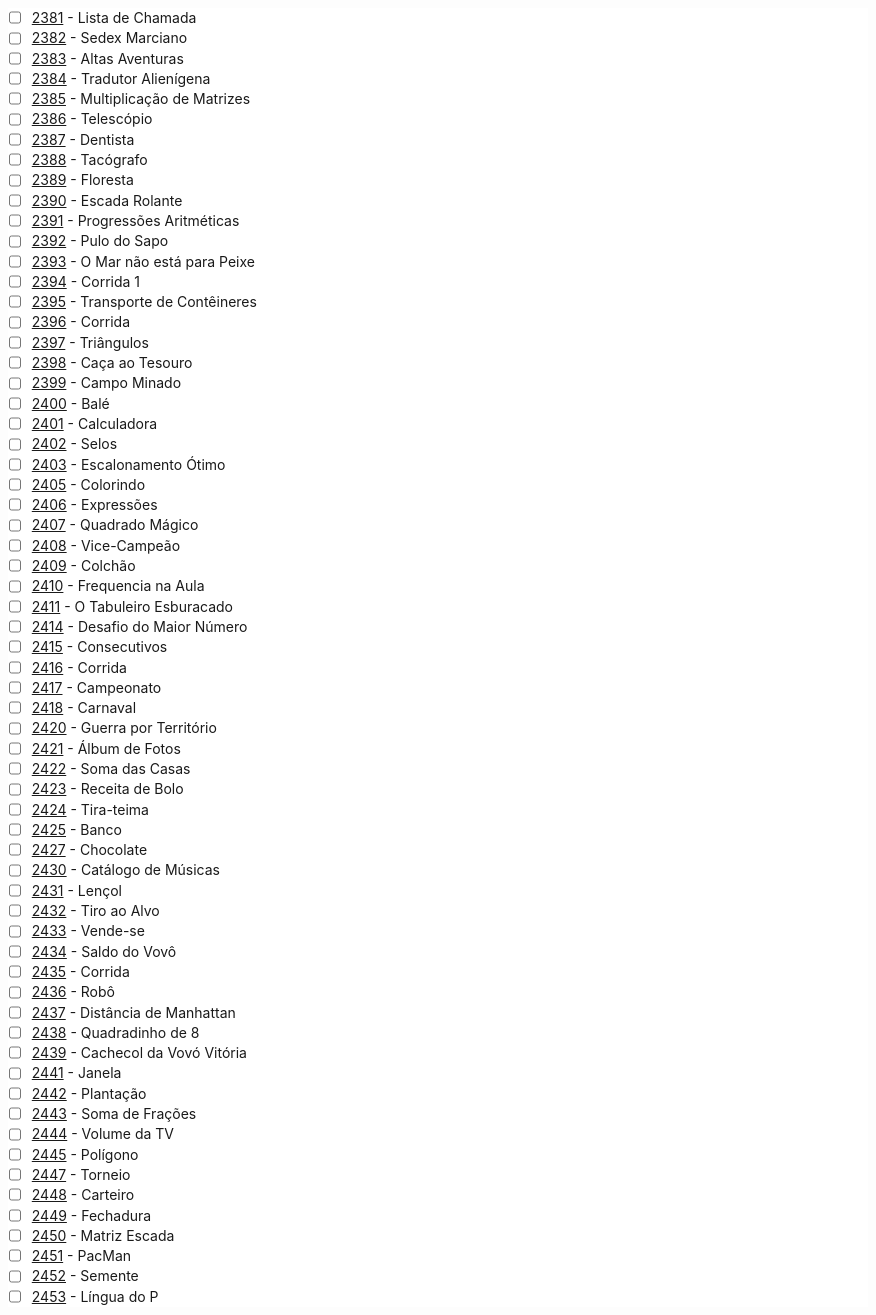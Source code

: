   - [ ]  [2381](https://www.beecrowd.com.br/judge/pt/problems/view/2381) - Lista de Chamada
  - [ ]  [2382](https://www.beecrowd.com.br/judge/pt/problems/view/2382) - Sedex Marciano  
  - [ ]  [2383](https://www.beecrowd.com.br/judge/pt/problems/view/2383) - Altas Aventuras
  - [ ]  [2384](https://www.beecrowd.com.br/judge/pt/problems/view/2384) - Tradutor Alienígena
  - [ ]  [2385](https://www.beecrowd.com.br/judge/pt/problems/view/2385) - Multiplicação de Matrizes
  - [ ]  [2386](https://www.beecrowd.com.br/judge/pt/problems/view/2386) - Telescópio  
  - [ ]  [2387](https://www.beecrowd.com.br/judge/pt/problems/view/2387) - Dentista
  - [ ]  [2388](https://www.beecrowd.com.br/judge/pt/problems/view/2388) - Tacógrafo
  - [ ]  [2389](https://www.beecrowd.com.br/judge/pt/problems/view/2389) - Floresta
  - [ ]  [2390](https://www.beecrowd.com.br/judge/pt/problems/view/2390) - Escada Rolante  
  - [ ]  [2391](https://www.beecrowd.com.br/judge/pt/problems/view/2391) - Progressões Aritméticas
  - [ ]  [2392](https://www.beecrowd.com.br/judge/pt/problems/view/2392) - Pulo do Sapo
  - [ ]  [2393](https://www.beecrowd.com.br/judge/pt/problems/view/2393) - O Mar não está para Peixe
  - [ ]  [2394](https://www.beecrowd.com.br/judge/pt/problems/view/2394) - Corrida 1
  - [ ]  [2395](https://www.beecrowd.com.br/judge/pt/problems/view/2395) - Transporte de Contêineres
  - [ ]  [2396](https://www.beecrowd.com.br/judge/pt/problems/view/2396) - Corrida
  - [ ]  [2397](https://www.beecrowd.com.br/judge/pt/problems/view/2397) - Triângulos  
  - [ ]  [2398](https://www.beecrowd.com.br/judge/pt/problems/view/2398) - Caça ao Tesouro
  - [ ]  [2399](https://www.beecrowd.com.br/judge/pt/problems/view/2399) - Campo Minado  
  - [ ]  [2400](https://www.beecrowd.com.br/judge/pt/problems/view/2400) - Balé
  - [ ]  [2401](https://www.beecrowd.com.br/judge/pt/problems/view/2401) - Calculadora
  - [ ]  [2402](https://www.beecrowd.com.br/judge/pt/problems/view/2402) - Selos 
  - [ ]  [2403](https://www.beecrowd.com.br/judge/pt/problems/view/2403) - Escalonamento Ótimo
  - [ ]  [2405](https://www.beecrowd.com.br/judge/pt/problems/view/2405) - Colorindo
  - [ ]  [2406](https://www.beecrowd.com.br/judge/pt/problems/view/2406) - Expressões
  - [ ]  [2407](https://www.beecrowd.com.br/judge/pt/problems/view/2407) - Quadrado Mágico
  - [ ]  [2408](https://www.beecrowd.com.br/judge/pt/problems/view/2408) - Vice-Campeão
  - [ ]  [2409](https://www.beecrowd.com.br/judge/pt/problems/view/2409) - Colchão  
  - [ ]  [2410](https://www.beecrowd.com.br/judge/pt/problems/view/2410) - Frequencia na Aula
  - [ ]  [2411](https://www.beecrowd.com.br/judge/pt/problems/view/2411) - O Tabuleiro Esburacado
  - [ ]  [2414](https://www.beecrowd.com.br/judge/pt/problems/view/2414) - Desafio do Maior Número  
  - [ ]  [2415](https://www.beecrowd.com.br/judge/pt/problems/view/2415) - Consecutivos
  - [ ]  [2416](https://www.beecrowd.com.br/judge/pt/problems/view/2416) - Corrida
  - [ ]  [2417](https://www.beecrowd.com.br/judge/pt/problems/view/2417) - Campeonato
  - [ ]  [2418](https://www.beecrowd.com.br/judge/pt/problems/view/2418) - Carnaval  
  - [ ]  [2420](https://www.beecrowd.com.br/judge/pt/problems/view/2420) - Guerra por Território
  - [ ]  [2421](https://www.beecrowd.com.br/judge/pt/problems/view/2421) - Álbum de Fotos
  - [ ]  [2422](https://www.beecrowd.com.br/judge/pt/problems/view/2422) - Soma das Casas
  - [ ]  [2423](https://www.beecrowd.com.br/judge/pt/problems/view/2423) - Receita de Bolo
  - [ ]  [2424](https://www.beecrowd.com.br/judge/pt/problems/view/2424) - Tira-teima  
  - [ ]  [2425](https://www.beecrowd.com.br/judge/pt/problems/view/2425) - Banco
  - [ ]  [2427](https://www.beecrowd.com.br/judge/pt/problems/view/2427) - Chocolate  
  - [ ]  [2430](https://www.beecrowd.com.br/judge/pt/problems/view/2430) - Catálogo de Músicas
  - [ ]  [2431](https://www.beecrowd.com.br/judge/pt/problems/view/2431) - Lençol
  - [ ]  [2432](https://www.beecrowd.com.br/judge/pt/problems/view/2432) - Tiro ao Alvo
  - [ ]  [2433](https://www.beecrowd.com.br/judge/pt/problems/view/2433) - Vende-se
  - [ ]  [2434](https://www.beecrowd.com.br/judge/pt/problems/view/2434) - Saldo do Vovô
  - [ ]  [2435](https://www.beecrowd.com.br/judge/pt/problems/view/2435) - Corrida  
  - [ ]  [2436](https://www.beecrowd.com.br/judge/pt/problems/view/2436) - Robô
  - [ ]  [2437](https://www.beecrowd.com.br/judge/pt/problems/view/2437) - Distância de Manhattan  
  - [ ]  [2438](https://www.beecrowd.com.br/judge/pt/problems/view/2438) - Quadradinho de 8
  - [ ]  [2439](https://www.beecrowd.com.br/judge/pt/problems/view/2439) - Cachecol da Vovó Vitória
  - [ ]  [2441](https://www.beecrowd.com.br/judge/pt/problems/view/2441) - Janela  
  - [ ]  [2442](https://www.beecrowd.com.br/judge/pt/problems/view/2442) - Plantação
  - [ ]  [2443](https://www.beecrowd.com.br/judge/pt/problems/view/2443) - Soma de Frações
  - [ ]  [2444](https://www.beecrowd.com.br/judge/pt/problems/view/2444) - Volume da TV  
  - [ ]  [2445](https://www.beecrowd.com.br/judge/pt/problems/view/2445) - Polígono
  - [ ]  [2447](https://www.beecrowd.com.br/judge/pt/problems/view/2447) - Torneio
  - [ ]  [2448](https://www.beecrowd.com.br/judge/pt/problems/view/2448) - Carteiro
  - [ ]  [2449](https://www.beecrowd.com.br/judge/pt/problems/view/2449) - Fechadura  
  - [ ]  [2450](https://www.beecrowd.com.br/judge/pt/problems/view/2450) - Matriz Escada
  - [ ]  [2451](https://www.beecrowd.com.br/judge/pt/problems/view/2451) - PacMan  
  - [ ]  [2452](https://www.beecrowd.com.br/judge/pt/problems/view/2452) - Semente
  - [ ]  [2453](https://www.beecrowd.com.br/judge/pt/problems/view/2453) - Língua do P